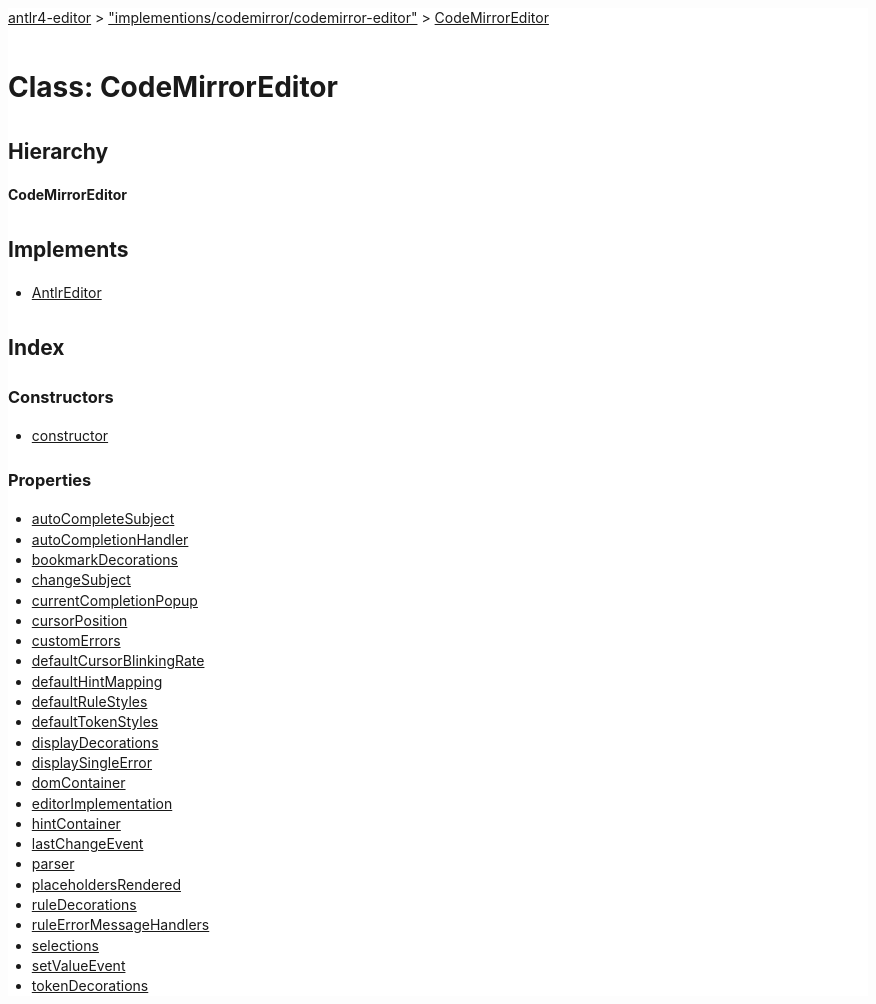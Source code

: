 [antlr4-editor](../README.md) > ["implementions/codemirror/codemirror-editor"](../modules/_implementions_codemirror_codemirror_editor_.md) > [CodeMirrorEditor](../classes/_implementions_codemirror_codemirror_editor_.codemirroreditor.md)

# Class: CodeMirrorEditor

## Hierarchy

**CodeMirrorEditor**

## Implements

* [AntlrEditor](../interfaces/_editor_antlr_editor_.antlreditor.md)

## Index

### Constructors

* [constructor](_implementions_codemirror_codemirror_editor_.codemirroreditor.md#constructor)

### Properties

* [autoCompleteSubject](_implementions_codemirror_codemirror_editor_.codemirroreditor.md#autocompletesubject)
* [autoCompletionHandler](_implementions_codemirror_codemirror_editor_.codemirroreditor.md#autocompletionhandler)
* [bookmarkDecorations](_implementions_codemirror_codemirror_editor_.codemirroreditor.md#bookmarkdecorations)
* [changeSubject](_implementions_codemirror_codemirror_editor_.codemirroreditor.md#changesubject)
* [currentCompletionPopup](_implementions_codemirror_codemirror_editor_.codemirroreditor.md#currentcompletionpopup)
* [cursorPosition](_implementions_codemirror_codemirror_editor_.codemirroreditor.md#cursorposition)
* [customErrors](_implementions_codemirror_codemirror_editor_.codemirroreditor.md#customerrors)
* [defaultCursorBlinkingRate](_implementions_codemirror_codemirror_editor_.codemirroreditor.md#defaultcursorblinkingrate)
* [defaultHintMapping](_implementions_codemirror_codemirror_editor_.codemirroreditor.md#defaulthintmapping)
* [defaultRuleStyles](_implementions_codemirror_codemirror_editor_.codemirroreditor.md#defaultrulestyles)
* [defaultTokenStyles](_implementions_codemirror_codemirror_editor_.codemirroreditor.md#defaulttokenstyles)
* [displayDecorations](_implementions_codemirror_codemirror_editor_.codemirroreditor.md#displaydecorations)
* [displaySingleError](_implementions_codemirror_codemirror_editor_.codemirroreditor.md#displaysingleerror)
* [domContainer](_implementions_codemirror_codemirror_editor_.codemirroreditor.md#domcontainer)
* [editorImplementation](_implementions_codemirror_codemirror_editor_.codemirroreditor.md#editorimplementation)
* [hintContainer](_implementions_codemirror_codemirror_editor_.codemirroreditor.md#hintcontainer)
* [lastChangeEvent](_implementions_codemirror_codemirror_editor_.codemirroreditor.md#lastchangeevent)
* [parser](_implementions_codemirror_codemirror_editor_.codemirroreditor.md#parser)
* [placeholdersRendered](_implementions_codemirror_codemirror_editor_.codemirroreditor.md#placeholdersrendered)
* [ruleDecorations](_implementions_codemirror_codemirror_editor_.codemirroreditor.md#ruledecorations)
* [ruleErrorMessageHandlers](_implementions_codemirror_codemirror_editor_.codemirroreditor.md#ruleerrormessagehandlers)
* [selections](_implementions_codemirror_codemirror_editor_.codemirroreditor.md#selections)
* [setValueEvent](_implementions_codemirror_codemirror_editor_.codemirroreditor.md#setvalueevent)
* [tokenDecorations](_implementions_codemirror_codemirror_editor_.codemirroreditor.md#tokendecorations)